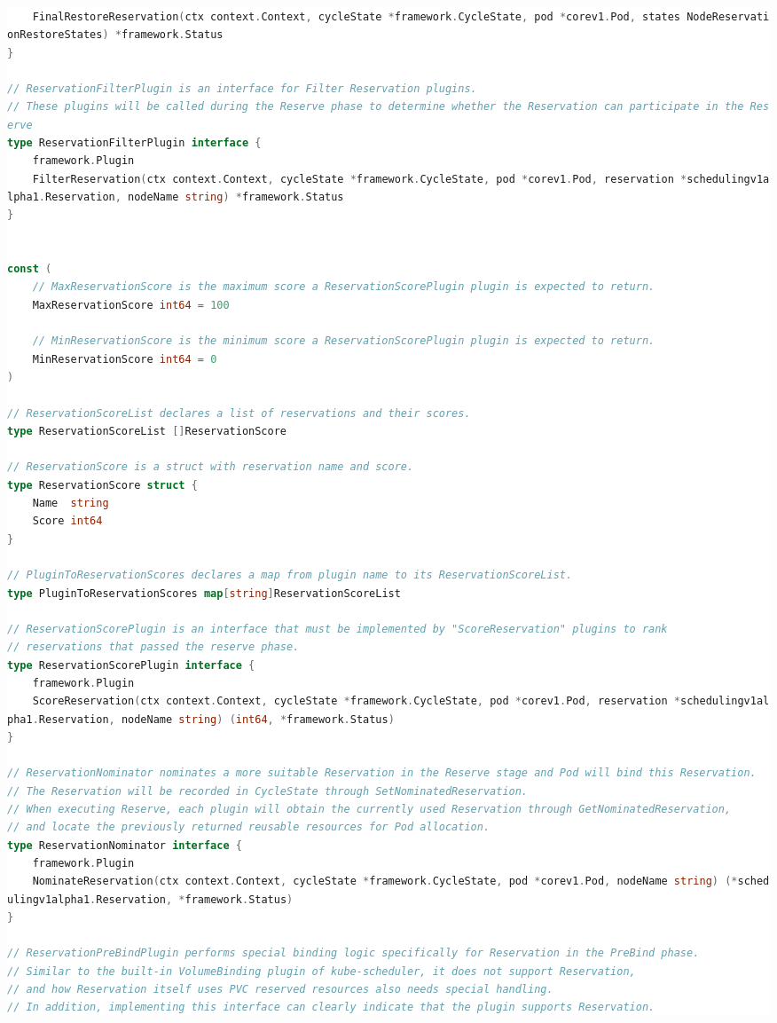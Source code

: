 ```go
    FinalRestoreReservation(ctx context.Context, cycleState *framework.CycleState, pod *corev1.Pod, states NodeReservationRestoreStates) *framework.Status
}

// ReservationFilterPlugin is an interface for Filter Reservation plugins.
// These plugins will be called during the Reserve phase to determine whether the Reservation can participate in the Reserve
type ReservationFilterPlugin interface {
    framework.Plugin
    FilterReservation(ctx context.Context, cycleState *framework.CycleState, pod *corev1.Pod, reservation *schedulingv1alpha1.Reservation, nodeName string) *framework.Status
}


const (
    // MaxReservationScore is the maximum score a ReservationScorePlugin plugin is expected to return.
    MaxReservationScore int64 = 100

    // MinReservationScore is the minimum score a ReservationScorePlugin plugin is expected to return.
    MinReservationScore int64 = 0
)

// ReservationScoreList declares a list of reservations and their scores.
type ReservationScoreList []ReservationScore

// ReservationScore is a struct with reservation name and score.
type ReservationScore struct {
    Name  string
    Score int64
}

// PluginToReservationScores declares a map from plugin name to its ReservationScoreList.
type PluginToReservationScores map[string]ReservationScoreList

// ReservationScorePlugin is an interface that must be implemented by "ScoreReservation" plugins to rank
// reservations that passed the reserve phase.
type ReservationScorePlugin interface {
    framework.Plugin
    ScoreReservation(ctx context.Context, cycleState *framework.CycleState, pod *corev1.Pod, reservation *schedulingv1alpha1.Reservation, nodeName string) (int64, *framework.Status)
}

// ReservationNominator nominates a more suitable Reservation in the Reserve stage and Pod will bind this Reservation.
// The Reservation will be recorded in CycleState through SetNominatedReservation.
// When executing Reserve, each plugin will obtain the currently used Reservation through GetNominatedReservation,
// and locate the previously returned reusable resources for Pod allocation.
type ReservationNominator interface {
    framework.Plugin
    NominateReservation(ctx context.Context, cycleState *framework.CycleState, pod *corev1.Pod, nodeName string) (*schedulingv1alpha1.Reservation, *framework.Status)
}

// ReservationPreBindPlugin performs special binding logic specifically for Reservation in the PreBind phase.
// Similar to the built-in VolumeBinding plugin of kube-scheduler, it does not support Reservation,
// and how Reservation itself uses PVC reserved resources also needs special handling.
// In addition, implementing this interface can clearly indicate that the plugin supports Reservation.
```